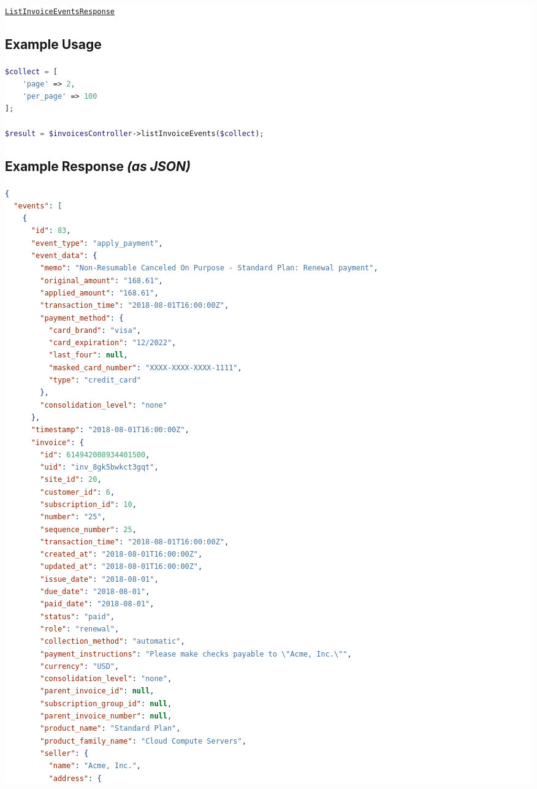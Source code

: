 [`ListInvoiceEventsResponse`](../../doc/models/list-invoice-events-response.md)

## Example Usage

```php
$collect = [
    'page' => 2,
    'per_page' => 100
];

$result = $invoicesController->listInvoiceEvents($collect);
```

## Example Response *(as JSON)*

```json
{
  "events": [
    {
      "id": 83,
      "event_type": "apply_payment",
      "event_data": {
        "memo": "Non-Resumable Canceled On Purpose - Standard Plan: Renewal payment",
        "original_amount": "168.61",
        "applied_amount": "168.61",
        "transaction_time": "2018-08-01T16:00:00Z",
        "payment_method": {
          "card_brand": "visa",
          "card_expiration": "12/2022",
          "last_four": null,
          "masked_card_number": "XXXX-XXXX-XXXX-1111",
          "type": "credit_card"
        },
        "consolidation_level": "none"
      },
      "timestamp": "2018-08-01T16:00:00Z",
      "invoice": {
        "id": 614942008934401500,
        "uid": "inv_8gk5bwkct3gqt",
        "site_id": 20,
        "customer_id": 6,
        "subscription_id": 10,
        "number": "25",
        "sequence_number": 25,
        "transaction_time": "2018-08-01T16:00:00Z",
        "created_at": "2018-08-01T16:00:00Z",
        "updated_at": "2018-08-01T16:00:00Z",
        "issue_date": "2018-08-01",
        "due_date": "2018-08-01",
        "paid_date": "2018-08-01",
        "status": "paid",
        "role": "renewal",
        "collection_method": "automatic",
        "payment_instructions": "Please make checks payable to \"Acme, Inc.\"",
        "currency": "USD",
        "consolidation_level": "none",
        "parent_invoice_id": null,
        "subscription_group_id": null,
        "parent_invoice_number": null,
        "product_name": "Standard Plan",
        "product_family_name": "Cloud Compute Servers",
        "seller": {
          "name": "Acme, Inc.",
          "address": {
```
